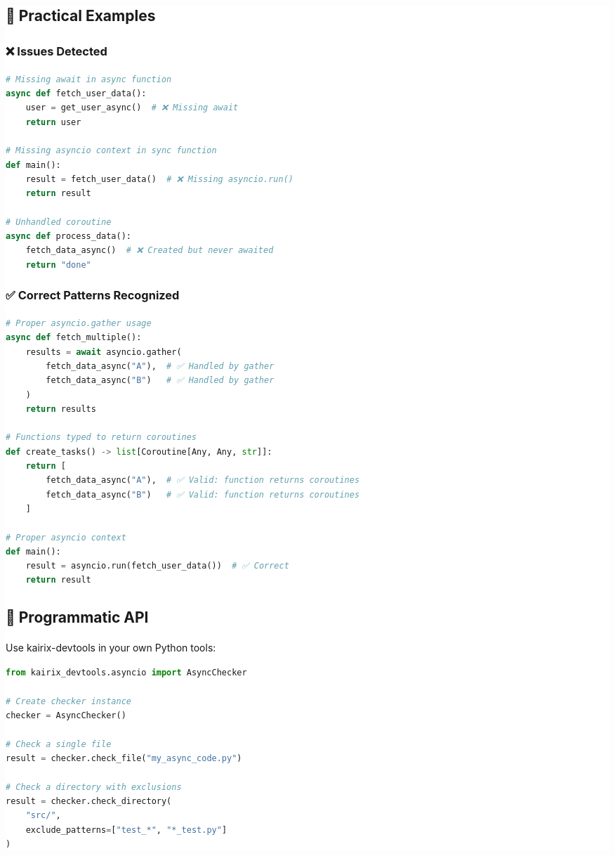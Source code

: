 ## 🎯 Practical Examples

### ❌ Issues Detected

```python
# Missing await in async function
async def fetch_user_data():
    user = get_user_async()  # ❌ Missing await
    return user

# Missing asyncio context in sync function  
def main():
    result = fetch_user_data()  # ❌ Missing asyncio.run()
    return result

# Unhandled coroutine
async def process_data():
    fetch_data_async()  # ❌ Created but never awaited
    return "done"
```

### ✅ Correct Patterns Recognized

```python
# Proper asyncio.gather usage
async def fetch_multiple():
    results = await asyncio.gather(
        fetch_data_async("A"),  # ✅ Handled by gather
        fetch_data_async("B")   # ✅ Handled by gather
    )
    return results

# Functions typed to return coroutines
def create_tasks() -> list[Coroutine[Any, Any, str]]:
    return [
        fetch_data_async("A"),  # ✅ Valid: function returns coroutines
        fetch_data_async("B")   # ✅ Valid: function returns coroutines
    ]

# Proper asyncio context
def main():
    result = asyncio.run(fetch_user_data())  # ✅ Correct
    return result
```

## 🔧 Programmatic API

Use kairix-devtools in your own Python tools:

```python
from kairix_devtools.asyncio import AsyncChecker

# Create checker instance
checker = AsyncChecker()

# Check a single file
result = checker.check_file("my_async_code.py")

# Check a directory with exclusions
result = checker.check_directory(
    "src/", 
    exclude_patterns=["test_*", "*_test.py"]
)

```